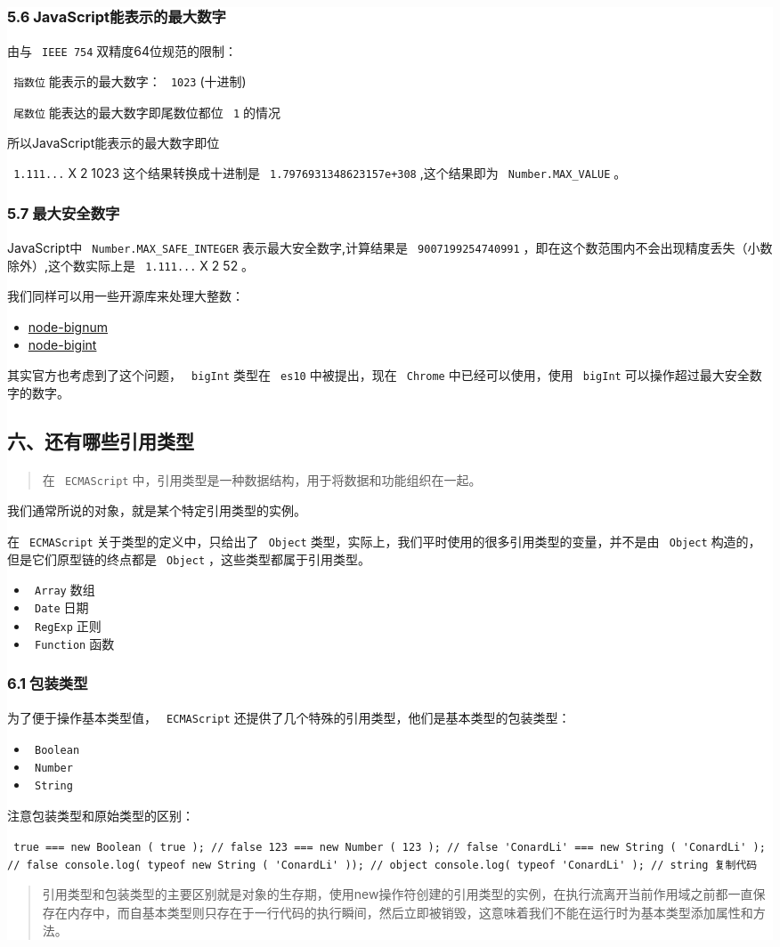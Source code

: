 ### 5.6 JavaScript能表示的最大数字 ###

由与 ` IEEE 754` 双精度64位规范的限制：

` 指数位` 能表示的最大数字： ` 1023` (十进制)

` 尾数位` 能表达的最大数字即尾数位都位 ` 1` 的情况

所以JavaScript能表示的最大数字即位

` 1.111...` X 2 1023 这个结果转换成十进制是 ` 1.7976931348623157e+308` ,这个结果即为 ` Number.MAX_VALUE` 。

### 5.7 最大安全数字 ###

JavaScript中 ` Number.MAX_SAFE_INTEGER` 表示最大安全数字,计算结果是 ` 9007199254740991` ，即在这个数范围内不会出现精度丢失（小数除外）,这个数实际上是 ` 1.111...` X 2 52 。

我们同样可以用一些开源库来处理大整数：

* [node-bignum]( https://link.juejin.im?target=https%3A%2F%2Fgithub.com%2Fjustmoon%2Fnode-bignum )
* [node-bigint]( https://link.juejin.im?target=https%3A%2F%2Fgithub.com%2Fsubstack%2Fnode-bigint )

其实官方也考虑到了这个问题， ` bigInt` 类型在 ` es10` 中被提出，现在 ` Chrome` 中已经可以使用，使用 ` bigInt` 可以操作超过最大安全数字的数字。

## 六、还有哪些引用类型 ##

> 
> 
> 
> 在 ` ECMAScript` 中，引用类型是一种数据结构，用于将数据和功能组织在一起。
> 
> 

我们通常所说的对象，就是某个特定引用类型的实例。

在 ` ECMAScript` 关于类型的定义中，只给出了 ` Object` 类型，实际上，我们平时使用的很多引用类型的变量，并不是由 ` Object` 构造的，但是它们原型链的终点都是 ` Object` ，这些类型都属于引用类型。

* ` Array` 数组
* ` Date` 日期
* ` RegExp` 正则
* ` Function` 函数

### 6.1 包装类型 ###

为了便于操作基本类型值， ` ECMAScript` 还提供了几个特殊的引用类型，他们是基本类型的包装类型：

* ` Boolean`
* ` Number`
* ` String`

注意包装类型和原始类型的区别：

` true === new Boolean ( true ); // false 123 === new Number ( 123 ); // false 'ConardLi' === new String ( 'ConardLi' ); // false console.log( typeof new String ( 'ConardLi' )); // object console.log( typeof 'ConardLi' ); // string 复制代码`
> 
> 
> 
> 
> 引用类型和包装类型的主要区别就是对象的生存期，使用new操作符创建的引用类型的实例，在执行流离开当前作用域之前都一直保存在内存中，而自基本类型则只存在于一行代码的执行瞬间，然后立即被销毁，这意味着我们不能在运行时为基本类型添加属性和方法。
> 
> 
> 
